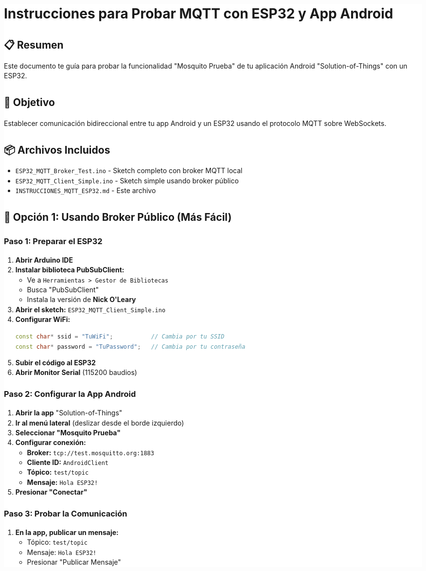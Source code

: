 # Instrucciones para Probar MQTT con ESP32 y App Android

## 📋 Resumen
Este documento te guía para probar la funcionalidad "Mosquito Prueba" de tu aplicación Android "Solution-of-Things" con un ESP32.

## 🎯 Objetivo
Establecer comunicación bidireccional entre tu app Android y un ESP32 usando el protocolo MQTT sobre WebSockets.

## 📦 Archivos Incluidos
- `ESP32_MQTT_Broker_Test.ino` - Sketch completo con broker MQTT local
- `ESP32_MQTT_Client_Simple.ino` - Sketch simple usando broker público
- `INSTRUCCIONES_MQTT_ESP32.md` - Este archivo

## 🚀 Opción 1: Usando Broker Público (Más Fácil)

### Paso 1: Preparar el ESP32
1. **Abrir Arduino IDE**
2. **Instalar biblioteca PubSubClient:**
   - Ve a `Herramientas > Gestor de Bibliotecas`
   - Busca "PubSubClient"
   - Instala la versión de **Nick O'Leary**
3. **Abrir el sketch:** `ESP32_MQTT_Client_Simple.ino`
4. **Configurar WiFi:**
   ```cpp
   const char* ssid = "TuWiFi";           // Cambia por tu SSID
   const char* password = "TuPassword";   // Cambia por tu contraseña
   ```
5. **Subir el código al ESP32**
6. **Abrir Monitor Serial** (115200 baudios)

### Paso 2: Configurar la App Android
1. **Abrir la app** "Solution-of-Things"
2. **Ir al menú lateral** (deslizar desde el borde izquierdo)
3. **Seleccionar "Mosquito Prueba"**
4. **Configurar conexión:**
   - **Broker:** `tcp://test.mosquitto.org:1883`
   - **Cliente ID:** `AndroidClient`
   - **Tópico:** `test/topic`
   - **Mensaje:** `Hola ESP32!`
5. **Presionar "Conectar"**

### Paso 3: Probar la Comunicación
1. **En la app, publicar un mensaje:**
   - Tópico: `test/topic`
   - Mensaje: `Hola ESP32!`
   - Presionar "Publicar Mensaje"

